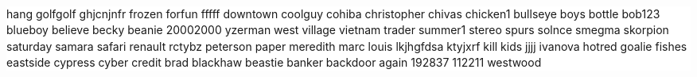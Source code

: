 hang
golfgolf
ghjcnjnfr
frozen
forfun
fffff
downtown
coolguy
cohiba
christopher
chivas
chicken1
bullseye
boys
bottle
bob123
blueboy
believe
becky
beanie
20002000
yzerman
west
village
vietnam
trader
summer1
stereo
spurs
solnce
smegma
skorpion
saturday
samara
safari
renault
rctybz
peterson
paper
meredith
marc
louis
lkjhgfdsa
ktyjxrf
kill
kids
jjjj
ivanova
hotred
goalie
fishes
eastside
cypress
cyber
credit
brad
blackhaw
beastie
banker
backdoor
again
192837
112211
westwood